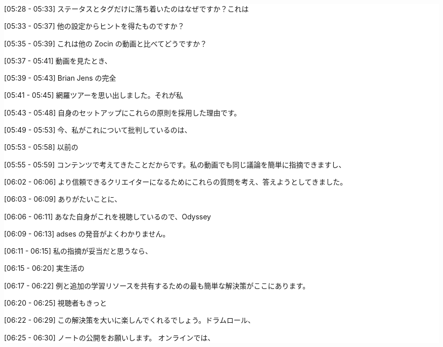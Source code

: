 [05:28 - 05:33]
ステータスとタグだけに落ち着いたのはなぜですか？これは

[05:33 - 05:37]
他の設定からヒントを得たものですか？

[05:35 - 05:39]
これは他の Zocin の動画と比べてどうですか？

[05:37 - 05:41]
動画を見たとき、

[05:39 - 05:43]
Brian Jens の完全

[05:41 - 05:45]
網羅ツアーを思い出しました。それが私

[05:43 - 05:48]
自身のセットアップにこれらの原則を採用した理由です。

[05:49 - 05:53]
今、私がこれについて批判しているのは、

[05:53 - 05:58]
以前の

[05:55 - 05:59]
コンテンツで考えてきたことだからです。私の動画でも同じ議論を簡単に指摘できますし、

[06:02 - 06:06]
より信頼できるクリエイターになるためにこれらの質問を考え、答えようとしてきました。

[06:03 - 06:09]
ありがたいことに、

[06:06 - 06:11]
あなた自身がこれを視聴しているので、Odyssey

[06:09 - 06:13]
adses の発音がよくわかりません。

[06:11 - 06:15]
私の指摘が妥当だと思うなら、

[06:15 - 06:20]
実生活の

[06:17 - 06:22]
例と追加の学習リソースを共有するための最も簡単な解決策がここにあります。

[06:20 - 06:25]
視聴者もきっと

[06:22 - 06:29]
この解決策を大いに楽しんでくれるでしょう。ドラムロール、

[06:25 - 06:30]
ノートの公開をお願いします。 オンラインでは、
